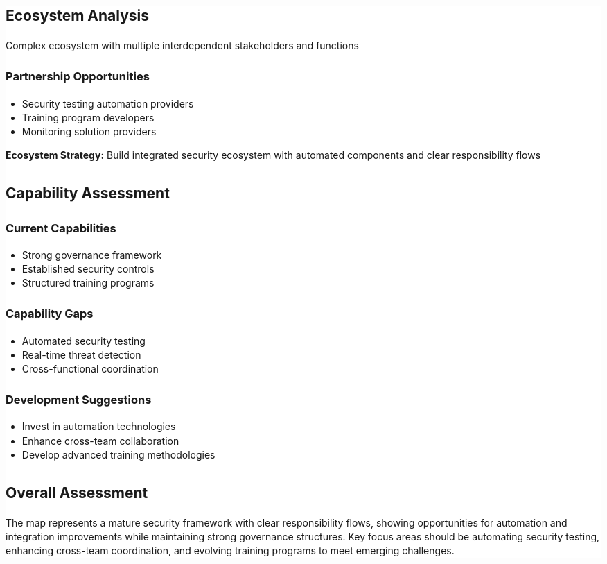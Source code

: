 ## Ecosystem Analysis

Complex ecosystem with multiple interdependent stakeholders and functions

### Partnership Opportunities
- Security testing automation providers
- Training program developers
- Monitoring solution providers

**Ecosystem Strategy:** Build integrated security ecosystem with automated components and clear responsibility flows

## Capability Assessment

### Current Capabilities
- Strong governance framework
- Established security controls
- Structured training programs

### Capability Gaps
- Automated security testing
- Real-time threat detection
- Cross-functional coordination

### Development Suggestions
- Invest in automation technologies
- Enhance cross-team collaboration
- Develop advanced training methodologies

## Overall Assessment

The map represents a mature security framework with clear responsibility flows, showing opportunities for automation and integration improvements while maintaining strong governance structures. Key focus areas should be automating security testing, enhancing cross-team coordination, and evolving training programs to meet emerging challenges.

